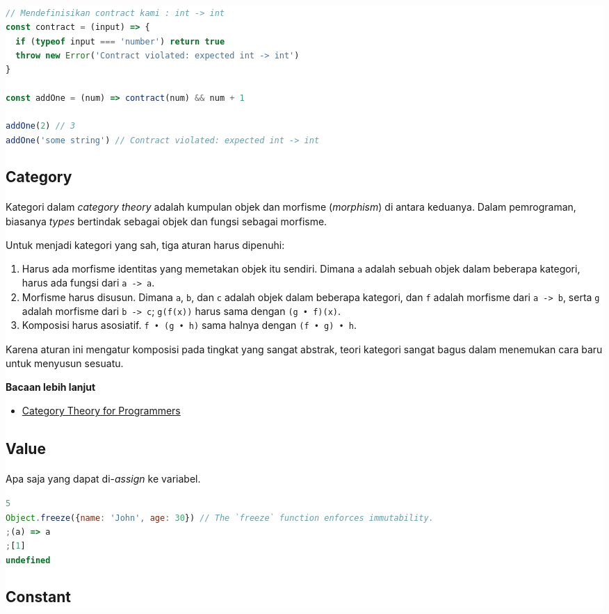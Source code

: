 
```js
// Mendefinisikan contract kami : int -> int
const contract = (input) => {
  if (typeof input === 'number') return true
  throw new Error('Contract violated: expected int -> int')
}

const addOne = (num) => contract(num) && num + 1

addOne(2) // 3
addOne('some string') // Contract violated: expected int -> int
```

## Category

Kategori dalam _category theory_ adalah kumpulan objek dan morfisme
(_morphism_) di antara keduanya. Dalam pemrograman, biasanya _types_ bertindak
sebagai objek dan fungsi sebagai morfisme.


Untuk menjadi kategori yang sah, tiga aturan harus dipenuhi:

1. Harus ada morfisme identitas yang memetakan objek itu sendiri.
    Dimana `a` adalah sebuah objek dalam beberapa kategori,
    harus ada fungsi dari `a -> a`.
2. Morfisme harus disusun.
    Dimana `a`, `b`, dan `c` adalah objek dalam beberapa kategori,
    dan `f` adalah morfisme dari `a -> b`, serta `g` adalah morfisme dari
    `b -> c`; `g(f(x))` harus sama dengan `(g • f)(x)`.
3. Komposisi harus asosiatif.
    `f • (g • h)` sama halnya dengan `(f • g) • h`.

Karena aturan ini mengatur komposisi pada tingkat yang sangat abstrak,
teori kategori sangat bagus dalam menemukan cara baru untuk menyusun sesuatu.

__Bacaan lebih lanjut__

* [Category Theory for Programmers](https://bartoszmilewski.com/2014/10/28/category-theory-for-programmers-the-preface/)

## Value

Apa saja yang dapat di-_assign_ ke variabel.


```js
5
Object.freeze({name: 'John', age: 30}) // The `freeze` function enforces immutability.
;(a) => a
;[1]
undefined
```

## Constant
